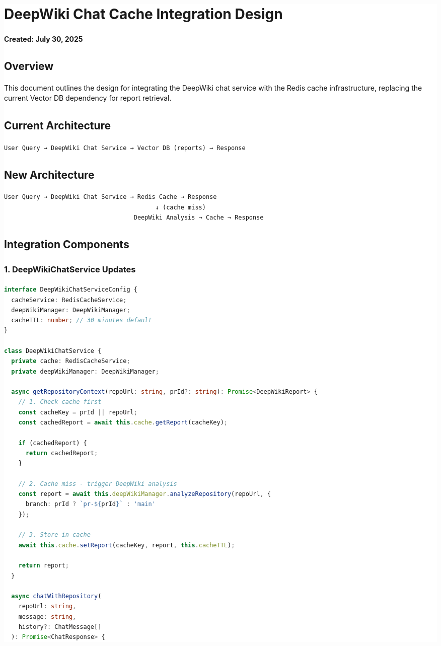 # DeepWiki Chat Cache Integration Design
**Created: July 30, 2025**

## Overview

This document outlines the design for integrating the DeepWiki chat service with the Redis cache infrastructure, replacing the current Vector DB dependency for report retrieval.

## Current Architecture

```
User Query → DeepWiki Chat Service → Vector DB (reports) → Response
```

## New Architecture

```
User Query → DeepWiki Chat Service → Redis Cache → Response
                                          ↓ (cache miss)
                                    DeepWiki Analysis → Cache → Response
```

## Integration Components

### 1. DeepWikiChatService Updates

```typescript
interface DeepWikiChatServiceConfig {
  cacheService: RedisCacheService;
  deepWikiManager: DeepWikiManager;
  cacheTTL: number; // 30 minutes default
}

class DeepWikiChatService {
  private cache: RedisCacheService;
  private deepWikiManager: DeepWikiManager;
  
  async getRepositoryContext(repoUrl: string, prId?: string): Promise<DeepWikiReport> {
    // 1. Check cache first
    const cacheKey = prId || repoUrl;
    const cachedReport = await this.cache.getReport(cacheKey);
    
    if (cachedReport) {
      return cachedReport;
    }
    
    // 2. Cache miss - trigger DeepWiki analysis
    const report = await this.deepWikiManager.analyzeRepository(repoUrl, {
      branch: prId ? `pr-${prId}` : 'main'
    });
    
    // 3. Store in cache
    await this.cache.setReport(cacheKey, report, this.cacheTTL);
    
    return report;
  }
  
  async chatWithRepository(
    repoUrl: string,
    message: string,
    history?: ChatMessage[]
  ): Promise<ChatResponse> {
```